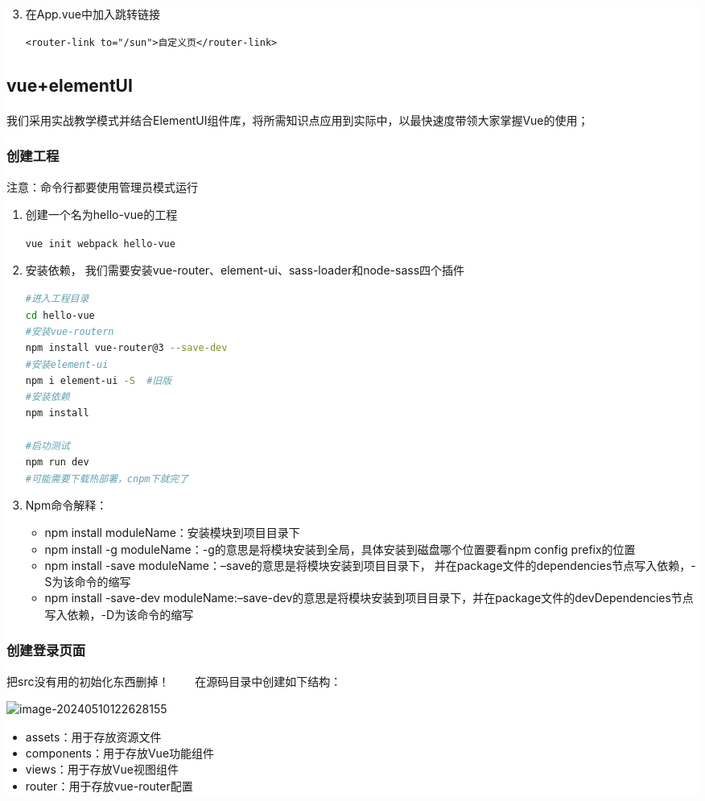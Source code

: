3. 在App.vue中加入跳转链接

   ```vue
   <router-link to="/sun">自定义页</router-link>
   ```

## vue+elementUI

我们采用实战教学模式并结合ElementUI组件库，将所需知识点应用到实际中，以最快速度带领大家掌握Vue的使用；

### 创建工程

注意：命令行都要使用管理员模式运行

1. 创建一个名为hello-vue的工程

   ```bash
   vue init webpack hello-vue
   ```

2. 安装依赖， 我们需要安装vue-router、element-ui、sass-loader和node-sass四个插件

   ```bash
   #进入工程目录
   cd hello-vue
   #安装vue-routern 
   npm install vue-router@3 --save-dev
   #安装element-ui
   npm i element-ui -S	#旧版
   #安装依赖
   npm install
   
   #启功测试
   npm run dev
   #可能需要下载热部署，cnpm下就完了
   ```

3. Npm命令解释：

   - npm install moduleName：安装模块到项目目录下
   - npm install -g moduleName：-g的意思是将模块安装到全局，具体安装到磁盘哪个位置要看npm config prefix的位置
   - npm install -save moduleName：–save的意思是将模块安装到项目目录下， 并在package文件的dependencies节点写入依赖，-S为该命令的缩写
   - npm install -save-dev moduleName:–save-dev的意思是将模块安装到项目目录下，并在package文件的devDependencies节点写入依赖，-D为该命令的缩写

### 创建登录页面

把src没有用的初始化东西删掉！
   在源码目录中创建如下结构：

<img src="https://img2023.cnblogs.com/blog/3406637/202405/3406637-20240510122625619-1978535931.png" alt="image-20240510122628155" width="200" />

- assets：用于存放资源文件
- components：用于存放Vue功能组件
- views：用于存放Vue视图组件
- router：用于存放vue-router配置
